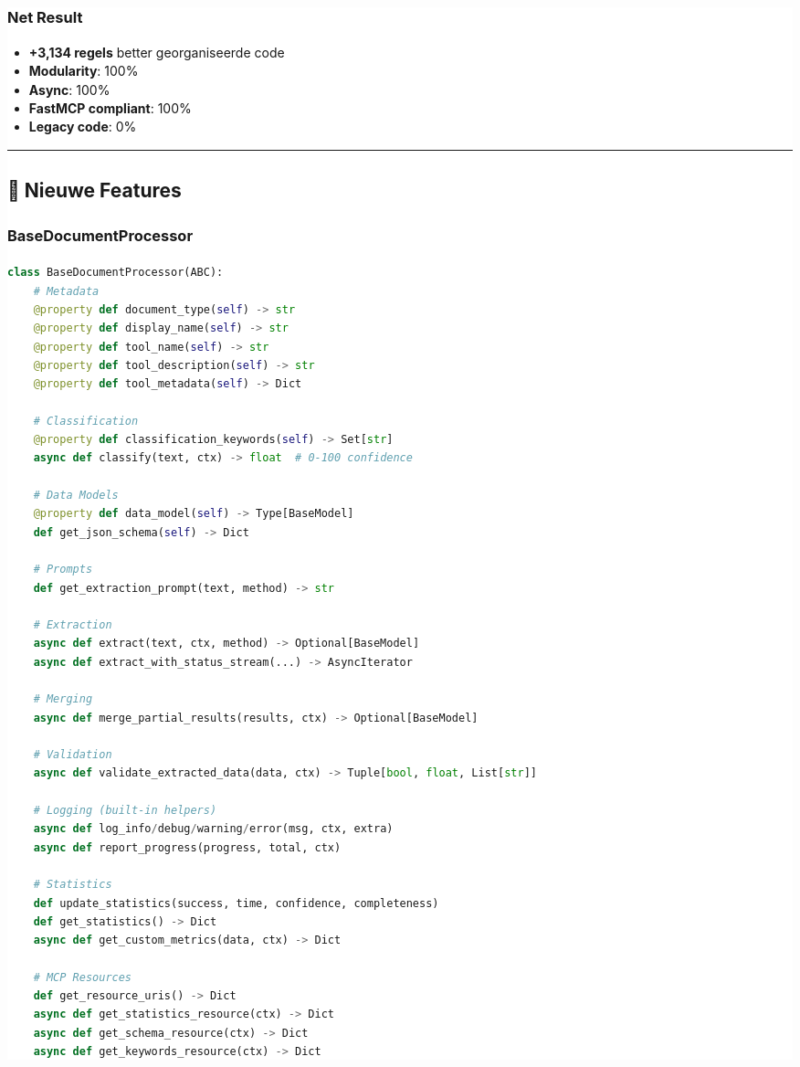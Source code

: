 ### Net Result
- **+3,134 regels** better georganiseerde code
- **Modularity**: 100%
- **Async**: 100%
- **FastMCP compliant**: 100%
- **Legacy code**: 0%

---

## 🎨 Nieuwe Features

### BaseDocumentProcessor
```python
class BaseDocumentProcessor(ABC):
    # Metadata
    @property def document_type(self) -> str
    @property def display_name(self) -> str
    @property def tool_name(self) -> str
    @property def tool_description(self) -> str
    @property def tool_metadata(self) -> Dict
    
    # Classification
    @property def classification_keywords(self) -> Set[str]
    async def classify(text, ctx) -> float  # 0-100 confidence
    
    # Data Models
    @property def data_model(self) -> Type[BaseModel]
    def get_json_schema(self) -> Dict
    
    # Prompts
    def get_extraction_prompt(text, method) -> str
    
    # Extraction
    async def extract(text, ctx, method) -> Optional[BaseModel]
    async def extract_with_status_stream(...) -> AsyncIterator
    
    # Merging
    async def merge_partial_results(results, ctx) -> Optional[BaseModel]
    
    # Validation
    async def validate_extracted_data(data, ctx) -> Tuple[bool, float, List[str]]
    
    # Logging (built-in helpers)
    async def log_info/debug/warning/error(msg, ctx, extra)
    async def report_progress(progress, total, ctx)
    
    # Statistics
    def update_statistics(success, time, confidence, completeness)
    def get_statistics() -> Dict
    async def get_custom_metrics(data, ctx) -> Dict
    
    # MCP Resources
    def get_resource_uris() -> Dict
    async def get_statistics_resource(ctx) -> Dict
    async def get_schema_resource(ctx) -> Dict
    async def get_keywords_resource(ctx) -> Dict
```
